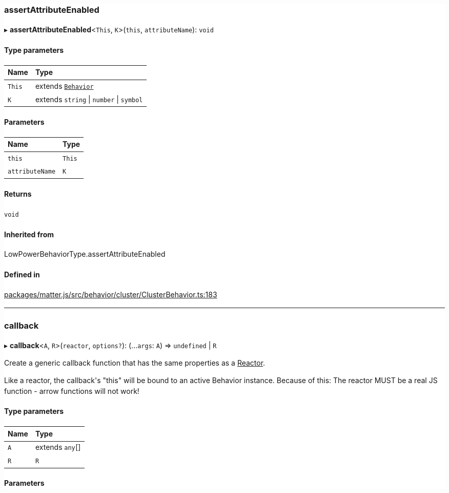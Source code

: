 ### assertAttributeEnabled

▸ **assertAttributeEnabled**\<`This`, `K`\>(`this`, `attributeName`): `void`

#### Type parameters

| Name | Type |
| :------ | :------ |
| `This` | extends [`Behavior`](../classes/behavior_export.Behavior-1.md) |
| `K` | extends `string` \| `number` \| `symbol` |

#### Parameters

| Name | Type |
| :------ | :------ |
| `this` | `This` |
| `attributeName` | `K` |

#### Returns

`void`

#### Inherited from

LowPowerBehaviorType.assertAttributeEnabled

#### Defined in

[packages/matter.js/src/behavior/cluster/ClusterBehavior.ts:183](https://github.com/project-chip/matter.js/blob/6d3b6a5d957d88a9231d6ecab4bb41f8133112be/packages/matter.js/src/behavior/cluster/ClusterBehavior.ts#L183)

___

### callback

▸ **callback**\<`A`, `R`\>(`reactor`, `options?`): (...`args`: `A`) => `undefined` \| `R`

Create a generic callback function that has the same properties as a [Reactor](../modules/behavior_export.md#reactor).

Like a reactor, the callback's "this" will be bound to an active Behavior instance.
Because of this: The reactor MUST be a real JS function - arrow functions will not work!

#### Type parameters

| Name | Type |
| :------ | :------ |
| `A` | extends `any`[] |
| `R` | `R` |

#### Parameters
